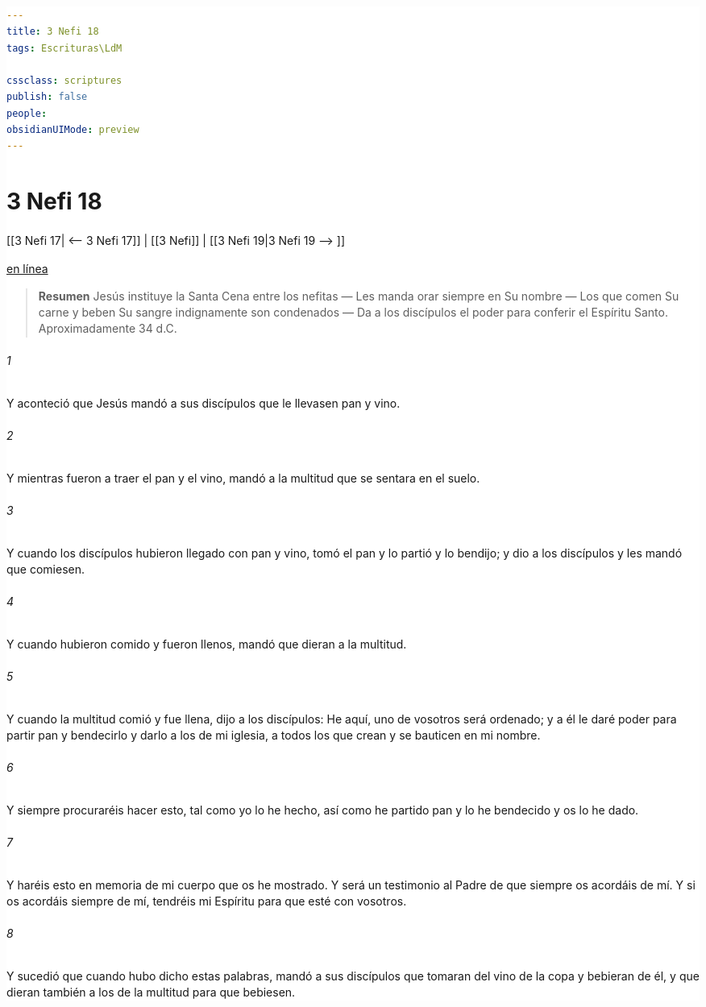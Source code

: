 ```yaml
---
title: 3 Nefi 18
tags: Escrituras\LdM

cssclass: scriptures
publish: false
people:
obsidianUIMode: preview
---
```


# 3 Nefi 18
[[3 Nefi 17| <-- 3 Nefi 17]] | [[3 Nefi]] | [[3 Nefi 19|3 Nefi 19 --> ]]

[en línea](https://churchofjesuschrist.org/study/scriptures/bofm/3-ne/18?lang=spa)

> __Resumen__
Jesús instituye la Santa Cena entre los nefitas — Les manda orar siempre en Su nombre — Los que comen Su carne y beben Su sangre indignamente son condenados — Da a los discípulos el poder para conferir el Espíritu Santo. Aproximadamente 34 d.C.

###### 1 
Y aconteció que Jesús mandó a sus discípulos que le llevasen pan y vino.

###### 2 
Y mientras fueron a traer el pan y el vino, mandó a la multitud que se sentara en el suelo.

###### 3 
Y cuando los discípulos hubieron llegado con pan y vino, tomó el pan y lo partió y lo bendijo; y dio a los discípulos y les mandó que comiesen.

###### 4 
Y cuando hubieron comido y fueron llenos, mandó que dieran a la multitud.

###### 5 
Y cuando la multitud comió y fue llena, dijo a los discípulos: He aquí, uno de vosotros será ordenado; y a él le daré poder para partir pan y bendecirlo y darlo a los de mi iglesia, a todos los que crean y se bauticen en mi nombre.

###### 6 
Y siempre procuraréis hacer esto, tal como yo lo he hecho, así como he partido pan y lo he bendecido y os lo he dado.

###### 7 
Y haréis esto en memoria de mi cuerpo que os he mostrado. Y será un testimonio al Padre de que siempre os acordáis de mí. Y si os acordáis siempre de mí, tendréis mi Espíritu para que esté con vosotros.

###### 8 
Y sucedió que cuando hubo dicho estas palabras, mandó a sus discípulos que tomaran del vino de la copa y bebieran de él, y que dieran también a los de la multitud para que bebiesen.
